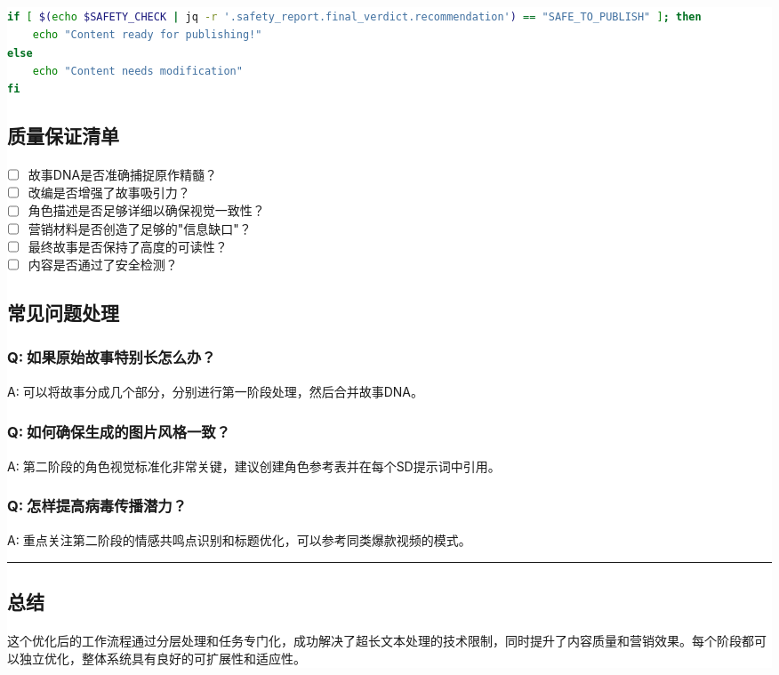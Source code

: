 ```bash
if [ $(echo $SAFETY_CHECK | jq -r '.safety_report.final_verdict.recommendation') == "SAFE_TO_PUBLISH" ]; then
    echo "Content ready for publishing!"
else
    echo "Content needs modification"
fi
```

## 质量保证清单

- [ ] 故事DNA是否准确捕捉原作精髓？
- [ ] 改编是否增强了故事吸引力？
- [ ] 角色描述是否足够详细以确保视觉一致性？
- [ ] 营销材料是否创造了足够的"信息缺口"？
- [ ] 最终故事是否保持了高度的可读性？
- [ ] 内容是否通过了安全检测？

## 常见问题处理

### Q: 如果原始故事特别长怎么办？
A: 可以将故事分成几个部分，分别进行第一阶段处理，然后合并故事DNA。

### Q: 如何确保生成的图片风格一致？
A: 第二阶段的角色视觉标准化非常关键，建议创建角色参考表并在每个SD提示词中引用。

### Q: 怎样提高病毒传播潜力？
A: 重点关注第二阶段的情感共鸣点识别和标题优化，可以参考同类爆款视频的模式。

---

## 总结

这个优化后的工作流程通过分层处理和任务专门化，成功解决了超长文本处理的技术限制，同时提升了内容质量和营销效果。每个阶段都可以独立优化，整体系统具有良好的可扩展性和适应性。